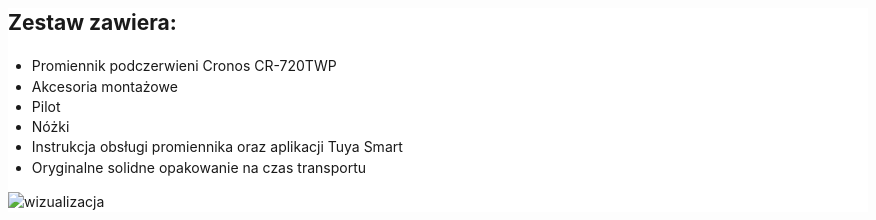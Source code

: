 ## Zestaw zawiera:

- Promiennik podczerwieni Cronos CR-720TWP
- Akcesoria montażowe
- Pilot
- Nóżki
- Instrukcja obsługi promiennika oraz aplikacji Tuya Smart
- Oryginalne solidne opakowanie na czas transportu

![wizualizacja](/cronos-600w/wiz3.jpg)
